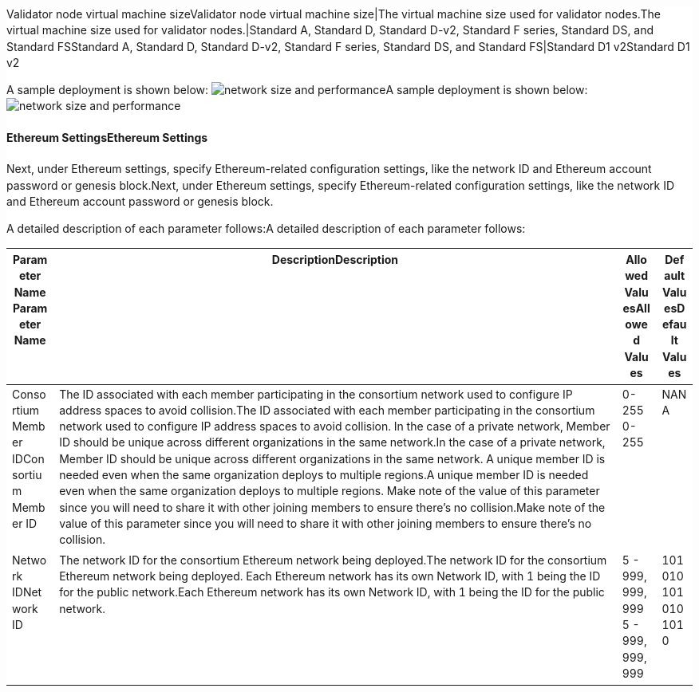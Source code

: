   <span data-ttu-id="4f8bc-317">Validator node virtual machine size</span><span class="sxs-lookup"><span data-stu-id="4f8bc-317">Validator node virtual machine size</span></span>|<span data-ttu-id="4f8bc-318">The virtual machine size used for validator nodes.</span><span class="sxs-lookup"><span data-stu-id="4f8bc-318">The virtual machine size used for validator nodes.</span></span>|<span data-ttu-id="4f8bc-319">Standard A, Standard D, Standard D-v2, Standard F series, Standard DS, and Standard FS</span><span class="sxs-lookup"><span data-stu-id="4f8bc-319">Standard A, Standard D, Standard D-v2, Standard F series, Standard DS, and Standard FS</span></span>|<span data-ttu-id="4f8bc-320">Standard D1 v2</span><span class="sxs-lookup"><span data-stu-id="4f8bc-320">Standard D1 v2</span></span>

<span data-ttu-id="4f8bc-321">A sample deployment is shown below: ![network size and performance](./media/ethereum-poa-deployment-guide/network-size-and-performance.png)</span><span class="sxs-lookup"><span data-stu-id="4f8bc-321">A sample deployment is shown below: ![network size and performance](./media/ethereum-poa-deployment-guide/network-size-and-performance.png)</span></span>

#### <a name="ethereum-settings"></a><span data-ttu-id="4f8bc-322">Ethereum Settings</span><span class="sxs-lookup"><span data-stu-id="4f8bc-322">Ethereum Settings</span></span>

<span data-ttu-id="4f8bc-323">Next, under Ethereum settings, specify Ethereum-related configuration settings, like the network ID and Ethereum account password or genesis block.</span><span class="sxs-lookup"><span data-stu-id="4f8bc-323">Next, under Ethereum settings, specify Ethereum-related configuration settings, like the network ID and Ethereum account password or genesis block.</span></span>

<span data-ttu-id="4f8bc-324">A detailed description of each parameter follows:</span><span class="sxs-lookup"><span data-stu-id="4f8bc-324">A detailed description of each parameter follows:</span></span>

  <span data-ttu-id="4f8bc-325">Parameter Name</span><span class="sxs-lookup"><span data-stu-id="4f8bc-325">Parameter Name</span></span>|<span data-ttu-id="4f8bc-326">Description</span><span class="sxs-lookup"><span data-stu-id="4f8bc-326">Description</span></span>|<span data-ttu-id="4f8bc-327">Allowed Values</span><span class="sxs-lookup"><span data-stu-id="4f8bc-327">Allowed Values</span></span>|<span data-ttu-id="4f8bc-328">Default Values</span><span class="sxs-lookup"><span data-stu-id="4f8bc-328">Default Values</span></span>
  ---|---|---|---
<span data-ttu-id="4f8bc-329">Consortium Member ID</span><span class="sxs-lookup"><span data-stu-id="4f8bc-329">Consortium Member ID</span></span>|<span data-ttu-id="4f8bc-330">The ID associated with each member participating in the consortium network used to configure IP address spaces to avoid collision.</span><span class="sxs-lookup"><span data-stu-id="4f8bc-330">The ID associated with each member participating in the consortium network used to configure IP address spaces to avoid collision.</span></span> <span data-ttu-id="4f8bc-331">In the case of a private network, Member ID should be unique across different organizations in the same network.</span><span class="sxs-lookup"><span data-stu-id="4f8bc-331">In the case of a private network, Member ID should be unique across different organizations in the same network.</span></span>  <span data-ttu-id="4f8bc-332">A unique member ID is needed even when the same organization deploys to multiple regions.</span><span class="sxs-lookup"><span data-stu-id="4f8bc-332">A unique member ID is needed even when the same organization deploys to multiple regions.</span></span> <span data-ttu-id="4f8bc-333">Make note of the value of this parameter since you will need to share it with other joining members to ensure there’s no collision.</span><span class="sxs-lookup"><span data-stu-id="4f8bc-333">Make note of the value of this parameter since you will need to share it with other joining members to ensure there’s no collision.</span></span>|<span data-ttu-id="4f8bc-334">0-255</span><span class="sxs-lookup"><span data-stu-id="4f8bc-334">0-255</span></span>|<span data-ttu-id="4f8bc-335">NA</span><span class="sxs-lookup"><span data-stu-id="4f8bc-335">NA</span></span>
<span data-ttu-id="4f8bc-336">Network ID</span><span class="sxs-lookup"><span data-stu-id="4f8bc-336">Network ID</span></span>|<span data-ttu-id="4f8bc-337">The network ID for the consortium Ethereum network being deployed.</span><span class="sxs-lookup"><span data-stu-id="4f8bc-337">The network ID for the consortium Ethereum network being deployed.</span></span>  <span data-ttu-id="4f8bc-338">Each Ethereum network has its own Network ID, with 1 being the ID for the public network.</span><span class="sxs-lookup"><span data-stu-id="4f8bc-338">Each Ethereum network has its own Network ID, with 1 being the ID for the public network.</span></span>|<span data-ttu-id="4f8bc-339">5 - 999,999,999</span><span class="sxs-lookup"><span data-stu-id="4f8bc-339">5 - 999,999,999</span></span>|<span data-ttu-id="4f8bc-340">10101010</span><span class="sxs-lookup"><span data-stu-id="4f8bc-340">10101010</span></span>